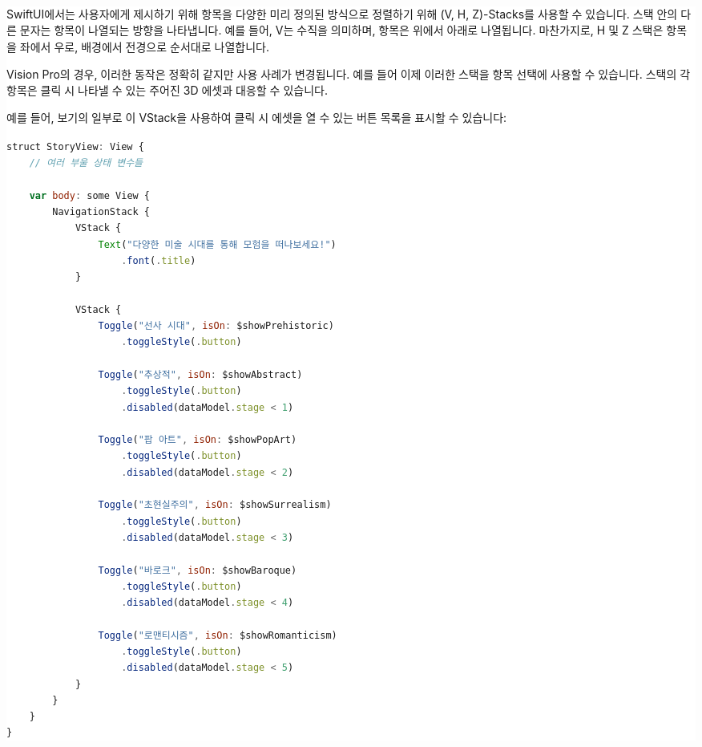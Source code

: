 SwiftUI에서는 사용자에게 제시하기 위해 항목을 다양한 미리 정의된 방식으로 정렬하기 위해 (V, H, Z)-Stacks를 사용할 수 있습니다. 스택 안의 다른 문자는 항목이 나열되는 방향을 나타냅니다. 예를 들어, V는 수직을 의미하며, 항목은 위에서 아래로 나열됩니다. 마찬가지로, H 및 Z 스택은 항목을 좌에서 우로, 배경에서 전경으로 순서대로 나열합니다.

Vision Pro의 경우, 이러한 동작은 정확히 같지만 사용 사례가 변경됩니다. 예를 들어 이제 이러한 스택을 항목 선택에 사용할 수 있습니다. 스택의 각 항목은 클릭 시 나타낼 수 있는 주어진 3D 에셋과 대응할 수 있습니다.

예를 들어, 보기의 일부로 이 VStack을 사용하여 클릭 시 에셋을 열 수 있는 버튼 목록을 표시할 수 있습니다:

```js
struct StoryView: View {
    // 여러 부울 상태 변수들

    var body: some View {
        NavigationStack {
            VStack {
                Text("다양한 미술 시대를 통해 모험을 떠나보세요!")
                    .font(.title)
            }

            VStack {
                Toggle("선사 시대", isOn: $showPrehistoric)
                    .toggleStyle(.button)

                Toggle("추상적", isOn: $showAbstract)
                    .toggleStyle(.button)
                    .disabled(dataModel.stage < 1)

                Toggle("팝 아트", isOn: $showPopArt)
                    .toggleStyle(.button)
                    .disabled(dataModel.stage < 2)

                Toggle("초현실주의", isOn: $showSurrealism)
                    .toggleStyle(.button)
                    .disabled(dataModel.stage < 3)

                Toggle("바로크", isOn: $showBaroque)
                    .toggleStyle(.button)
                    .disabled(dataModel.stage < 4)

                Toggle("로맨티시즘", isOn: $showRomanticism)
                    .toggleStyle(.button)
                    .disabled(dataModel.stage < 5)
            }
        }
    }
}
```



<ins class="adsbygoogle"
     style="display:block"
     data-ad-client="ca-pub-4877378276818686"
     data-ad-slot="1898504329"
     data-ad-format="auto"
     data-full-width-responsive="true"></ins>
